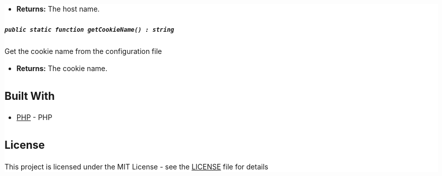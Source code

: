  * **Returns:** The host name.

##### `public static function getCookieName() : string`

Get the cookie name from the configuration file

 * **Returns:** The cookie name.

## Built With

* [PHP](https://www.php.net/) - PHP

## License

This project is licensed under the MIT License - see the [LICENSE](LICENSE) file for details
